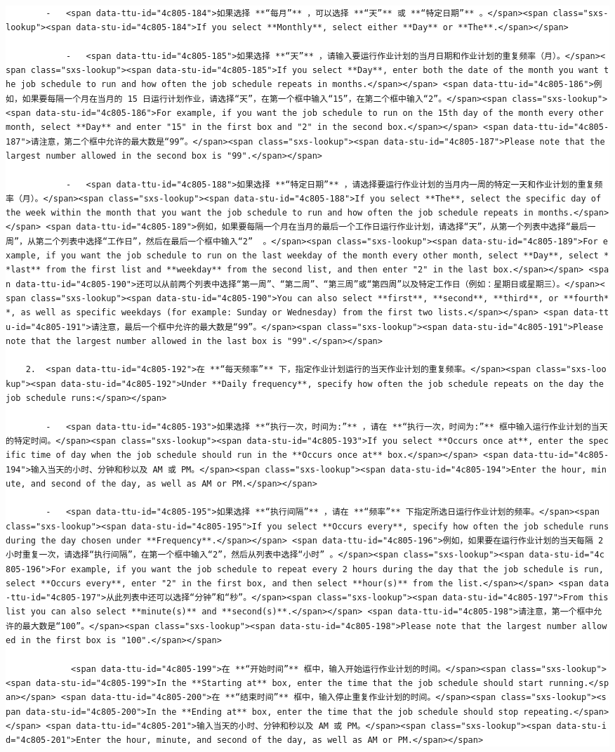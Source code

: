             -   <span data-ttu-id="4c805-184">如果选择 **“每月”** ，可以选择 **“天”** 或 **“特定日期”** 。</span><span class="sxs-lookup"><span data-stu-id="4c805-184">If you select **Monthly**, select either **Day** or **The**.</span></span>  
  
                -   <span data-ttu-id="4c805-185">如果选择 **“天”** ，请输入要运行作业计划的当月日期和作业计划的重复频率（月）。</span><span class="sxs-lookup"><span data-stu-id="4c805-185">If you select **Day**, enter both the date of the month you want the job schedule to run and how often the job schedule repeats in months.</span></span> <span data-ttu-id="4c805-186">例如，如果要每隔一个月在当月的 15 日运行计划作业，请选择“天”，在第一个框中输入“15”，在第二个框中输入“2”。</span><span class="sxs-lookup"><span data-stu-id="4c805-186">For example, if you want the job schedule to run on the 15th day of the month every other month, select **Day** and enter "15" in the first box and "2" in the second box.</span></span> <span data-ttu-id="4c805-187">请注意，第二个框中允许的最大数是“99”。</span><span class="sxs-lookup"><span data-stu-id="4c805-187">Please note that the largest number allowed in the second box is "99".</span></span>  
  
                -   <span data-ttu-id="4c805-188">如果选择 **“特定日期”** ，请选择要运行作业计划的当月内一周的特定一天和作业计划的重复频率（月）。</span><span class="sxs-lookup"><span data-stu-id="4c805-188">If you select **The**, select the specific day of the week within the month that you want the job schedule to run and how often the job schedule repeats in months.</span></span> <span data-ttu-id="4c805-189">例如，如果要每隔一个月在当月的最后一个工作日运行作业计划，请选择“天”，从第一个列表中选择“最后一周”，从第二个列表中选择“工作日”，然后在最后一个框中输入“2”  。</span><span class="sxs-lookup"><span data-stu-id="4c805-189">For example, if you want the job schedule to run on the last weekday of the month every other month, select **Day**, select **last** from the first list and **weekday** from the second list, and then enter "2" in the last box.</span></span> <span data-ttu-id="4c805-190">还可以从前两个列表中选择“第一周”、“第二周”、“第三周”或“第四周”以及特定工作日（例如：星期日或星期三）。</span><span class="sxs-lookup"><span data-stu-id="4c805-190">You can also select **first**, **second**, **third**, or **fourth**, as well as specific weekdays (for example: Sunday or Wednesday) from the first two lists.</span></span> <span data-ttu-id="4c805-191">请注意，最后一个框中允许的最大数是“99”。</span><span class="sxs-lookup"><span data-stu-id="4c805-191">Please note that the largest number allowed in the last box is "99".</span></span>  
  
        2.  <span data-ttu-id="4c805-192">在 **“每天频率”** 下，指定作业计划运行的当天作业计划的重复频率。</span><span class="sxs-lookup"><span data-stu-id="4c805-192">Under **Daily frequency**, specify how often the job schedule repeats on the day the job schedule runs:</span></span>  
  
            -   <span data-ttu-id="4c805-193">如果选择 **“执行一次，时间为:”** ，请在 **“执行一次，时间为:”** 框中输入运行作业计划的当天的特定时间。</span><span class="sxs-lookup"><span data-stu-id="4c805-193">If you select **Occurs once at**, enter the specific time of day when the job schedule should run in the **Occurs once at** box.</span></span> <span data-ttu-id="4c805-194">输入当天的小时、分钟和秒以及 AM 或 PM。</span><span class="sxs-lookup"><span data-stu-id="4c805-194">Enter the hour, minute, and second of the day, as well as AM or PM.</span></span>  
  
            -   <span data-ttu-id="4c805-195">如果选择 **“执行间隔”** ，请在 **“频率”** 下指定所选日运行作业计划的频率。</span><span class="sxs-lookup"><span data-stu-id="4c805-195">If you select **Occurs every**, specify how often the job schedule runs during the day chosen under **Frequency**.</span></span> <span data-ttu-id="4c805-196">例如，如果要在运行作业计划的当天每隔 2 小时重复一次，请选择“执行间隔”，在第一个框中输入“2”，然后从列表中选择“小时” 。</span><span class="sxs-lookup"><span data-stu-id="4c805-196">For example, if you want the job schedule to repeat every 2 hours during the day that the job schedule is run, select **Occurs every**, enter "2" in the first box, and then select **hour(s)** from the list.</span></span> <span data-ttu-id="4c805-197">从此列表中还可以选择“分钟”和“秒”。</span><span class="sxs-lookup"><span data-stu-id="4c805-197">From this list you can also select **minute(s)** and **second(s)**.</span></span> <span data-ttu-id="4c805-198">请注意，第一个框中允许的最大数是“100”。</span><span class="sxs-lookup"><span data-stu-id="4c805-198">Please note that the largest number allowed in the first box is "100".</span></span>  
  
                 <span data-ttu-id="4c805-199">在 **“开始时间”** 框中，输入开始运行作业计划的时间。</span><span class="sxs-lookup"><span data-stu-id="4c805-199">In the **Starting at** box, enter the time that the job schedule should start running.</span></span> <span data-ttu-id="4c805-200">在 **“结束时间”** 框中，输入停止重复作业计划的时间。</span><span class="sxs-lookup"><span data-stu-id="4c805-200">In the **Ending at** box, enter the time that the job schedule should stop repeating.</span></span> <span data-ttu-id="4c805-201">输入当天的小时、分钟和秒以及 AM 或 PM。</span><span class="sxs-lookup"><span data-stu-id="4c805-201">Enter the hour, minute, and second of the day, as well as AM or PM.</span></span>  
  